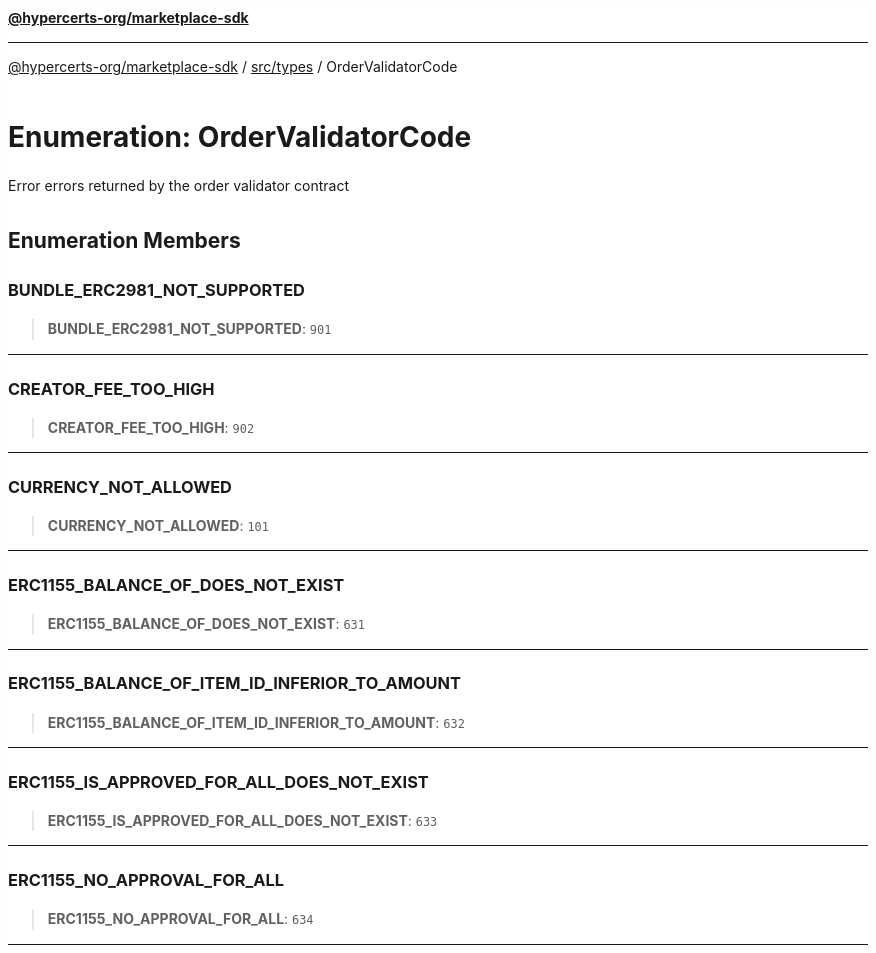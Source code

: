 [**@hypercerts-org/marketplace-sdk**](../../../README.md)

***

[@hypercerts-org/marketplace-sdk](../../../README.md) / [src/types](../README.md) / OrderValidatorCode

# Enumeration: OrderValidatorCode

Error errors returned by the order validator contract

## Enumeration Members

### BUNDLE\_ERC2981\_NOT\_SUPPORTED

> **BUNDLE\_ERC2981\_NOT\_SUPPORTED**: `901`

***

### CREATOR\_FEE\_TOO\_HIGH

> **CREATOR\_FEE\_TOO\_HIGH**: `902`

***

### CURRENCY\_NOT\_ALLOWED

> **CURRENCY\_NOT\_ALLOWED**: `101`

***

### ERC1155\_BALANCE\_OF\_DOES\_NOT\_EXIST

> **ERC1155\_BALANCE\_OF\_DOES\_NOT\_EXIST**: `631`

***

### ERC1155\_BALANCE\_OF\_ITEM\_ID\_INFERIOR\_TO\_AMOUNT

> **ERC1155\_BALANCE\_OF\_ITEM\_ID\_INFERIOR\_TO\_AMOUNT**: `632`

***

### ERC1155\_IS\_APPROVED\_FOR\_ALL\_DOES\_NOT\_EXIST

> **ERC1155\_IS\_APPROVED\_FOR\_ALL\_DOES\_NOT\_EXIST**: `633`

***

### ERC1155\_NO\_APPROVAL\_FOR\_ALL

> **ERC1155\_NO\_APPROVAL\_FOR\_ALL**: `634`

***
